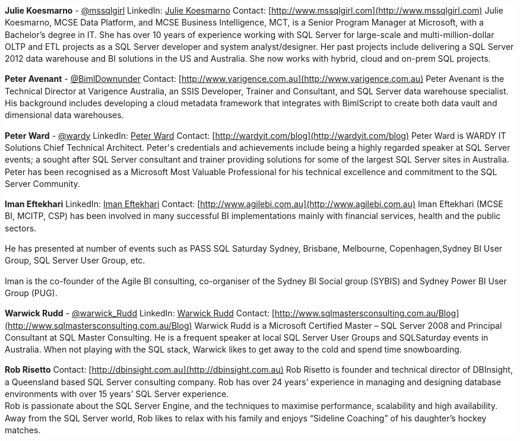 **Julie Koesmarno**  - [@mssqlgirl](https://www.twitter.com/@mssqlgirl)
LinkedIn: [Julie Koesmarno](http://www.linkedin.com/in/juliekoesmarno)
Contact: [http://www.mssqlgirl.com](http://www.mssqlgirl.com)
Julie Koesmarno, MCSE Data Platform, and MCSE Business Intelligence, MCT, is a Senior Program Manager at Microsoft, with a Bachelor’s degree in IT. She has over 10 years of experience working with SQL Server for large-scale and multi-million-dollar OLTP and ETL projects as a SQL Server developer and system analyst/designer. Her past projects include delivering a SQL Server 2012 data warehouse and BI solutions in the US and Australia. She now works with hybrid, cloud and on-prem SQL projects.
 
**Peter Avenant**  - [@BimlDownunder](https://www.twitter.com/@BimlDownunder)
Contact: [http://www.varigence.com.au](http://www.varigence.com.au)
Peter Avenant is the Technical Director at Varigence Australia, an SSIS Developer, Trainer and Consultant, and SQL Server data warehouse specialist. His background includes developing a cloud metadata framework that integrates with BimlScript to create both data vault and dimensional data warehouses.

 
**Peter Ward**  - [@wardy](https://www.twitter.com/@wardy)
LinkedIn: [Peter Ward](http://au.linkedin.com/in/petersward/)
Contact: [http://wardyit.com/blog](http://wardyit.com/blog)
Peter Ward is WARDY IT Solutions Chief Technical Architect. Peter's credentials and achievements include being a highly regarded speaker at SQL Server events; a sought after SQL Server consultant and trainer providing solutions for some of the largest SQL Server sites in Australia. Peter has been recognised as a Microsoft Most Valuable Professional for his technical excellence and commitment to the SQL Server Community.
 
**Iman Eftekhari** 
LinkedIn: [Iman Eftekhari](https://au.linkedin.com/in/ieftekhari)
Contact: [http://www.agilebi.com.au](http://www.agilebi.com.au)
Iman Eftekhari (MCSE BI, MCITP, CSP) has been involved in many successful BI implementations mainly with financial services, health and the public sectors. 

He has presented at number of events such as PASS SQL Saturday Sydney, Brisbane, Melbourne, Copenhagen,Sydney BI User Group, SQL Server User Group, etc.

Iman is the co-founder of the Agile BI consulting, co-organiser of the Sydney BI Social group (SYBIS) and Sydney Power BI User Group (PUG).
 
**Warwick Rudd**  - [@warwick_Rudd](https://www.twitter.com/@warwick_Rudd)
LinkedIn: [Warwick Rudd](http://au.linkedin.com/pub/warwick-rudd/0/956/718)
Contact: [http://www.sqlmastersconsulting.com.au/Blog](http://www.sqlmastersconsulting.com.au/Blog)
Warwick Rudd is a Microsoft Certified Master – SQL Server 2008 and Principal Consultant at SQL Master Consulting. He is a frequent speaker at local SQL Server User Groups and SQLSaturday events in Australia. When not playing with the SQL stack, Warwick likes to get away to the cold and spend time snowboarding.
 
**Rob Risetto** 
Contact: [http://dbinsight.com.au](http://dbinsight.com.au)
Rob Risetto is founder and technical director of DBInsight, a Queensland based SQL Server consulting company. 
Rob has over 24 years’ experience in managing and designing database environments with over 15 years’ SQL Server experience.  
Rob is passionate about the SQL Server Engine, and the techniques to maximise performance, scalability and high availability. 
Away from the SQL Server world, Rob likes to relax with his family and enjoys “Sideline Coaching” of his daughter’s hockey matches.
